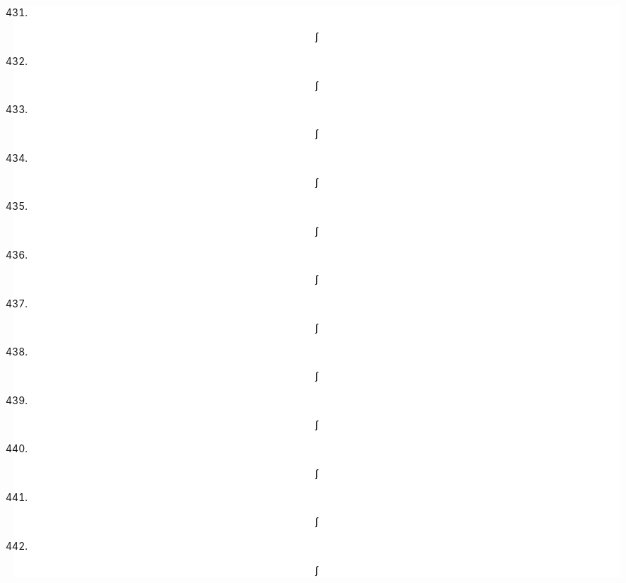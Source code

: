 431.
$$
\int
$$

432.
$$
\int
$$

433.
$$
\int
$$

434.
$$
\int
$$

435.
$$
\int
$$

436.
$$
\int
$$

437.
$$
\int
$$

438.
$$
\int
$$

439.
$$
\int
$$

440.
$$
\int
$$

441.
$$
\int
$$

442.
$$
\int
$$
